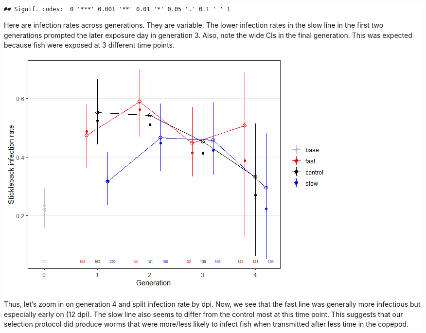     ## Signif. codes:  0 '***' 0.001 '**' 0.01 '*' 0.05 '.' 0.1 ' ' 1

Here are infection rates across generations. They are variable. The
lower infection rates in the slow line in the first two generations
prompted the later exposure day in generation 3. Also, note the wide CIs
in the final generation. This was expected because fish were exposed at
3 different time points.

![](02testing_selection_response_files/figure-gfm/unnamed-chunk-159-1.png)

Thus, let’s zoom in on generation 4 and split infection rate by dpi.
Now, we see that the fast line was generally more infectious but
especially early on (12 dpi). The slow line also seems to differ from
the control most at this time point. This suggests that our selection
protocol did produce worms that were more/less likely to infect fish
when transmitted after less time in the copepod.
